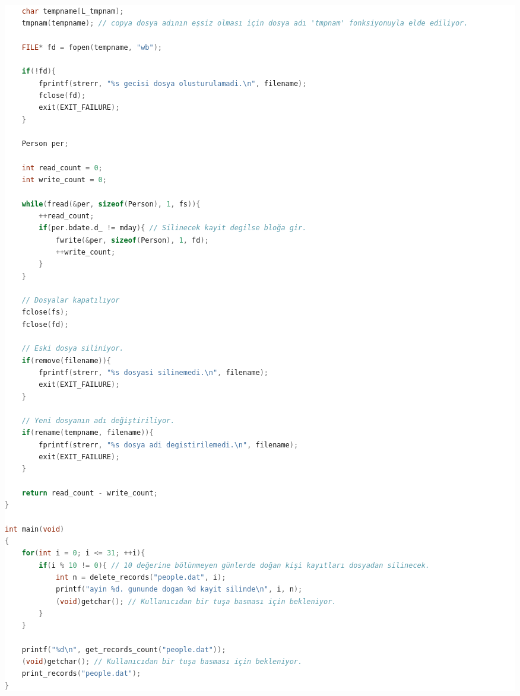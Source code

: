 ```C
    char tempname[L_tmpnam];
    tmpnam(tempname); // copya dosya adının eşsiz olması için dosya adı 'tmpnam' fonksiyonuyla elde ediliyor.

    FILE* fd = fopen(tempname, "wb");

    if(!fd){
        fprintf(strerr, "%s gecisi dosya olusturulamadi.\n", filename);
        fclose(fd);
        exit(EXIT_FAILURE);
    }

    Person per;

    int read_count = 0;
    int write_count = 0;

    while(fread(&per, sizeof(Person), 1, fs)){
        ++read_count;
        if(per.bdate.d_ != mday){ // Silinecek kayit degilse bloğa gir.
            fwrite(&per, sizeof(Person), 1, fd);
            ++write_count;
        }
    }

    // Dosyalar kapatılıyor
    fclose(fs);
    fclose(fd);

    // Eski dosya siliniyor.
    if(remove(filename)){
        fprintf(strerr, "%s dosyasi silinemedi.\n", filename);
        exit(EXIT_FAILURE);
    }

    // Yeni dosyanın adı değiştiriliyor.
    if(rename(tempname, filename)){
        fprintf(strerr, "%s dosya adi degistirilemedi.\n", filename);
        exit(EXIT_FAILURE);
    }

    return read_count - write_count;
}

int main(void)
{
    for(int i = 0; i <= 31; ++i){
        if(i % 10 != 0){ // 10 değerine bölünmeyen günlerde doğan kişi kayıtları dosyadan silinecek. 
            int n = delete_records("people.dat", i);
            printf("ayin %d. gununde dogan %d kayit silinde\n", i, n);
            (void)getchar(); // Kullanıcıdan bir tuşa basması için bekleniyor.
        }
    }

    printf("%d\n", get_records_count("people.dat"));
    (void)getchar(); // Kullanıcıdan bir tuşa basması için bekleniyor.
    print_records("people.dat"); 
}
```
